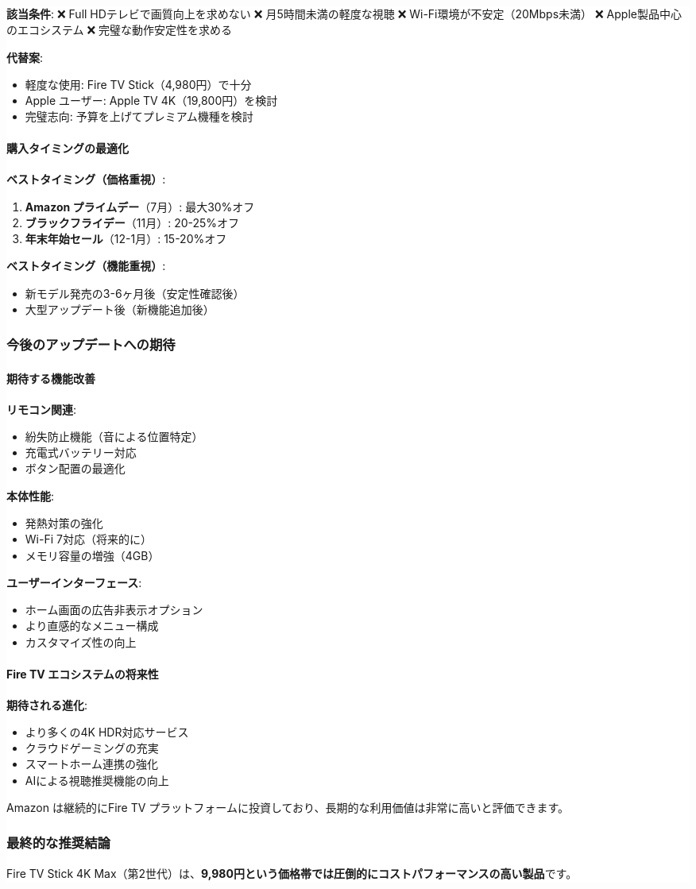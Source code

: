 **該当条件**:
❌ Full HDテレビで画質向上を求めない
❌ 月5時間未満の軽度な視聴
❌ Wi-Fi環境が不安定（20Mbps未満）
❌ Apple製品中心のエコシステム
❌ 完璧な動作安定性を求める

**代替案**:
- 軽度な使用: Fire TV Stick（4,980円）で十分
- Apple ユーザー: Apple TV 4K（19,800円）を検討
- 完璧志向: 予算を上げてプレミアム機種を検討

#### 購入タイミングの最適化

**ベストタイミング（価格重視）**:
1. **Amazon プライムデー**（7月）: 最大30%オフ
2. **ブラックフライデー**（11月）: 20-25%オフ
3. **年末年始セール**（12-1月）: 15-20%オフ

**ベストタイミング（機能重視）**:
- 新モデル発売の3-6ヶ月後（安定性確認後）
- 大型アップデート後（新機能追加後）

### 今後のアップデートへの期待

#### 期待する機能改善

**リモコン関連**:
- 紛失防止機能（音による位置特定）
- 充電式バッテリー対応
- ボタン配置の最適化

**本体性能**:
- 発熱対策の強化
- Wi-Fi 7対応（将来的に）
- メモリ容量の増強（4GB）

**ユーザーインターフェース**:
- ホーム画面の広告非表示オプション
- より直感的なメニュー構成
- カスタマイズ性の向上

#### Fire TV エコシステムの将来性

**期待される進化**:
- より多くの4K HDR対応サービス
- クラウドゲーミングの充実
- スマートホーム連携の強化
- AIによる視聴推奨機能の向上

Amazon は継続的にFire TV プラットフォームに投資しており、長期的な利用価値は非常に高いと評価できます。

### 最終的な推奨結論

Fire TV Stick 4K Max（第2世代）は、**9,980円という価格帯では圧倒的にコストパフォーマンスの高い製品**です。
